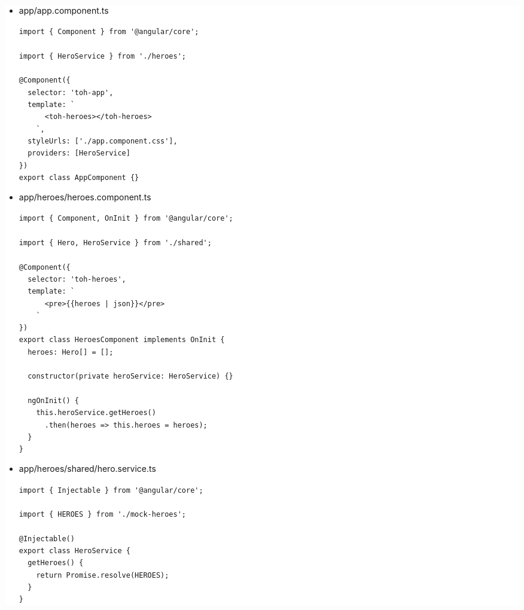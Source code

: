   - app/app.component.ts

    ```
    import { Component } from '@angular/core';

    import { HeroService } from './heroes';

    @Component({
      selector: 'toh-app',
      template: `
          <toh-heroes></toh-heroes>
        `,
      styleUrls: ['./app.component.css'],
      providers: [HeroService]
    })
    export class AppComponent {}
    ```

  - app/heroes/heroes.component.ts

    ```
    import { Component, OnInit } from '@angular/core';

    import { Hero, HeroService } from './shared';

    @Component({
      selector: 'toh-heroes',
      template: `
          <pre>{{heroes | json}}</pre>
        `
    })
    export class HeroesComponent implements OnInit {
      heroes: Hero[] = [];

      constructor(private heroService: HeroService) {}

      ngOnInit() {
        this.heroService.getHeroes()
          .then(heroes => this.heroes = heroes);
      }
    }
    ```

  - app/heroes/shared/hero.service.ts

    ```
    import { Injectable } from '@angular/core';

    import { HEROES } from './mock-heroes';

    @Injectable()
    export class HeroService {
      getHeroes() {
        return Promise.resolve(HEROES);
      }
    }
    ```
